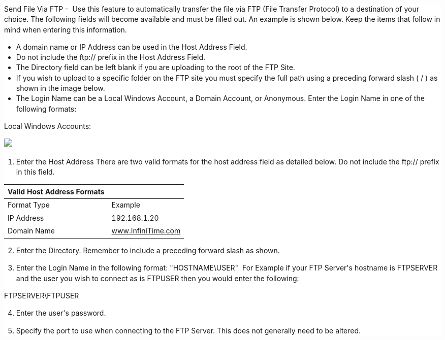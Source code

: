 Send
File Via FTP -  Use this feature
to automatically transfer the file via FTP (File Transfer Protocol) to
a destination of your choice. The following fields will become available
and must be filled out. An example is shown below. Keep the items that
follow in mind when entering this information.

- A domain name
  or IP Address can be used in the Host Address Field.
- Do not include
  the ftp:// prefix in the Host Address Field.
- The Directory
  field can be left blank if you are uploading to the root of the FTP
  Site.
- If you wish to
  upload to a specific folder on the FTP site you must specify the full
  path using a preceding forward slash ( / ) as shown in the image below.
- The Login Name
  can be a Local Windows Account, a Domain Account, or Anonymous. Enter
  the Login Name in one of the following formats:

Local
Windows Accounts:

![](/img/maint10.gif)

1. Enter the Host Address
   There are two valid formats for the host
   address field as detailed below. Do
   not include the ftp:// prefix in this field.

| Valid Host Address Formats |                    |
| -------------------------- | ------------------ |
| Format Type                | Example            |
| IP Address                 | 192.168.1.20       |
| Domain Name                | www.InfiniTime.com |

2. Enter the Directory.
   Remember to include a preceding forward slash as shown.

3. Enter the Login
   Name in the following format: "HOSTNAME\USER"  For Example
   if your FTP Server's hostname is FTPSERVER and the user you wish to connect
   as is FTPUSER then you would enter the following:

FTPSERVER\FTPUSER

4. Enter the user's
   password.

5. Specify the port
   to use when connecting to the FTP Server. This does not generally need
   to be altered.
